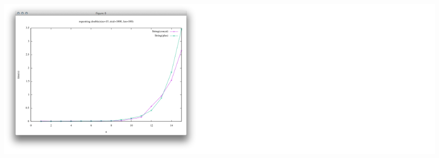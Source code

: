 <a href="image/double_concat_trunk_only.png"><img src="image/double_concat_trunk_only.png" alt="experiment: double trunk stirng" width='45%' height='auto'></a>
